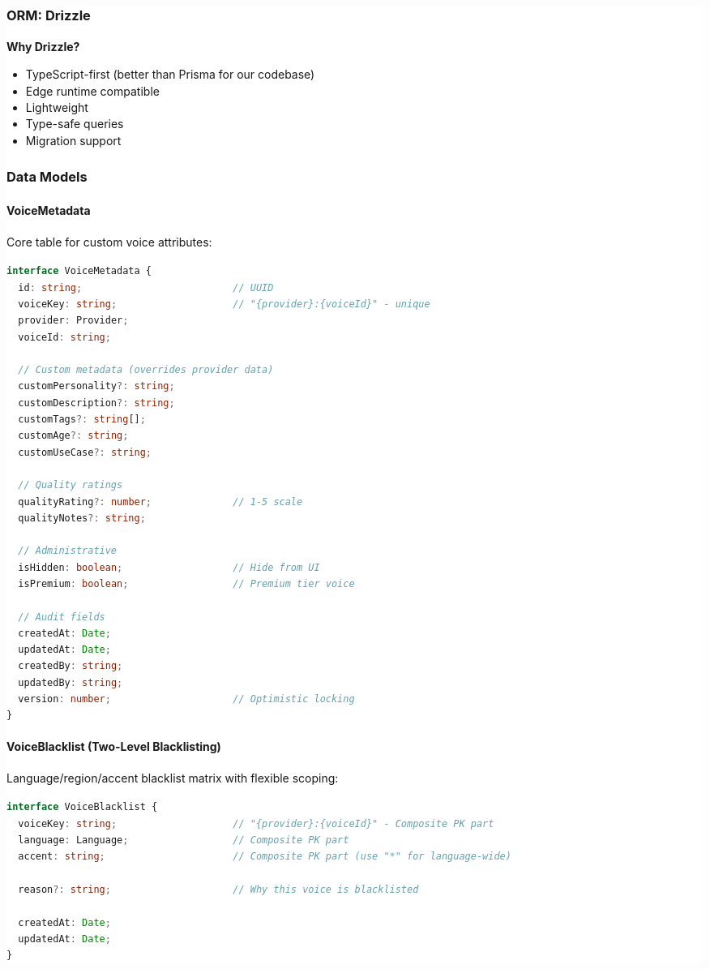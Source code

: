 ### ORM: Drizzle

**Why Drizzle?**
- TypeScript-first (better than Prisma for our codebase)
- Edge runtime compatible
- Lightweight
- Type-safe queries
- Migration support

### Data Models

#### VoiceMetadata

Core table for custom voice attributes:

```typescript
interface VoiceMetadata {
  id: string;                          // UUID
  voiceKey: string;                    // "{provider}:{voiceId}" - unique
  provider: Provider;
  voiceId: string;

  // Custom metadata (overrides provider data)
  customPersonality?: string;
  customDescription?: string;
  customTags?: string[];
  customAge?: string;
  customUseCase?: string;

  // Quality ratings
  qualityRating?: number;              // 1-5 scale
  qualityNotes?: string;

  // Administrative
  isHidden: boolean;                   // Hide from UI
  isPremium: boolean;                  // Premium tier voice

  // Audit fields
  createdAt: Date;
  updatedAt: Date;
  createdBy: string;
  updatedBy: string;
  version: number;                     // Optimistic locking
}
```

#### VoiceBlacklist (Two-Level Blacklisting)

Language/region/accent blacklist matrix with flexible scoping:

```typescript
interface VoiceBlacklist {
  voiceKey: string;                    // "{provider}:{voiceId}" - Composite PK part
  language: Language;                  // Composite PK part
  accent: string;                      // Composite PK part (use "*" for language-wide)

  reason?: string;                     // Why this voice is blacklisted

  createdAt: Date;
  updatedAt: Date;
}
```
